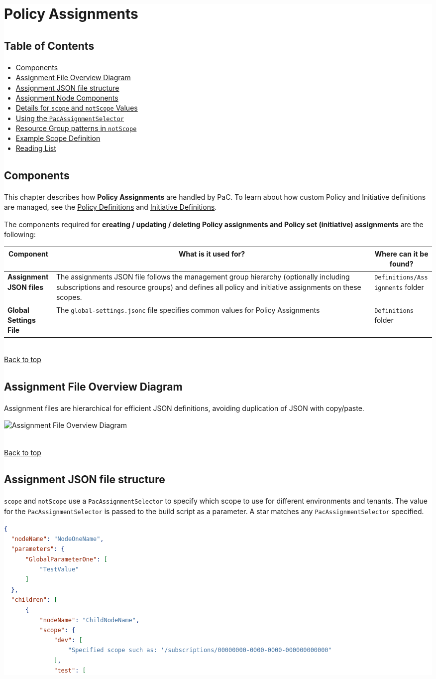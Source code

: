 
# Policy Assignments

## Table of Contents

- [Components](#components)
- [Assignment File Overview Diagram](#assignment-file-overview-diagram)
- [Assignment JSON file structure](#assignment-json-file-structure)
- [Assignment Node Components](#assignment-node-components)
- [Details for `scope` and `notScope` Values](#details-for--scope--and--notscope--values)
- [Using the `PacAssignmentSelector`](#using-the--pacassignmentselector-)
- [Resource Group patterns in `notScope`](#resource-group-patterns-in--notscope-)
- [Example Scope Definition](#example-scope-definition)
- [Reading List](#reading-list)

## Components

This chapter describes how **Policy Assignments** are handled by PaC. To learn about how custom Policy and Initiative definitions are managed, see the [Policy Definitions](../Policies/README.md) and [Initiative Definitions](../Initiatives/README.md).

The components required for **creating / updating / deleting Policy assignments and Policy set (initiative) assignments** are the following:

| Component | What is it used for? | Where can it be found? |
|--|--|--|
| **Assignment JSON files** | The assignments JSON file follows the management group hierarchy (optionally including subscriptions and resource groups) and defines all policy and initiative assignments on these scopes. | `Definitions/Assignments` folder |
| **Global Settings File** | The `global-settings.jsonc` file specifies common values for Policy Assignments  | `Definitions` folder |

<br/>[Back to top](#policy-assignments)<br/>

## Assignment File Overview Diagram

Assignment files are hierarchical for efficient JSON definitions, avoiding duplication of JSON with copy/paste.
<br/>

![Assignment File Overview Diagram](../../Docs/Images/PaC-Assignment-Structure.png)

<br/>[Back to top](#policy-assignments)<br/>

## Assignment JSON file structure

`scope` and `notScope` use a `PacAssignmentSelector` to specify which scope to use for different environments and tenants. The value for the `PacAssignmentSelector` is passed to the build script as a parameter. A star matches any `PacAssignmentSelector` specified.

  ```json
{
    "nodeName": "NodeOneName",
    "parameters": {
        "GlobalParameterOne": [
            "TestValue"
        ]
    },
    "children": [
        {
            "nodeName": "ChildNodeName",
            "scope": {
                "dev": [
                    "Specified scope such as: '/subscriptions/00000000-0000-0000-000000000000"
                ],
                "test": [
  ```